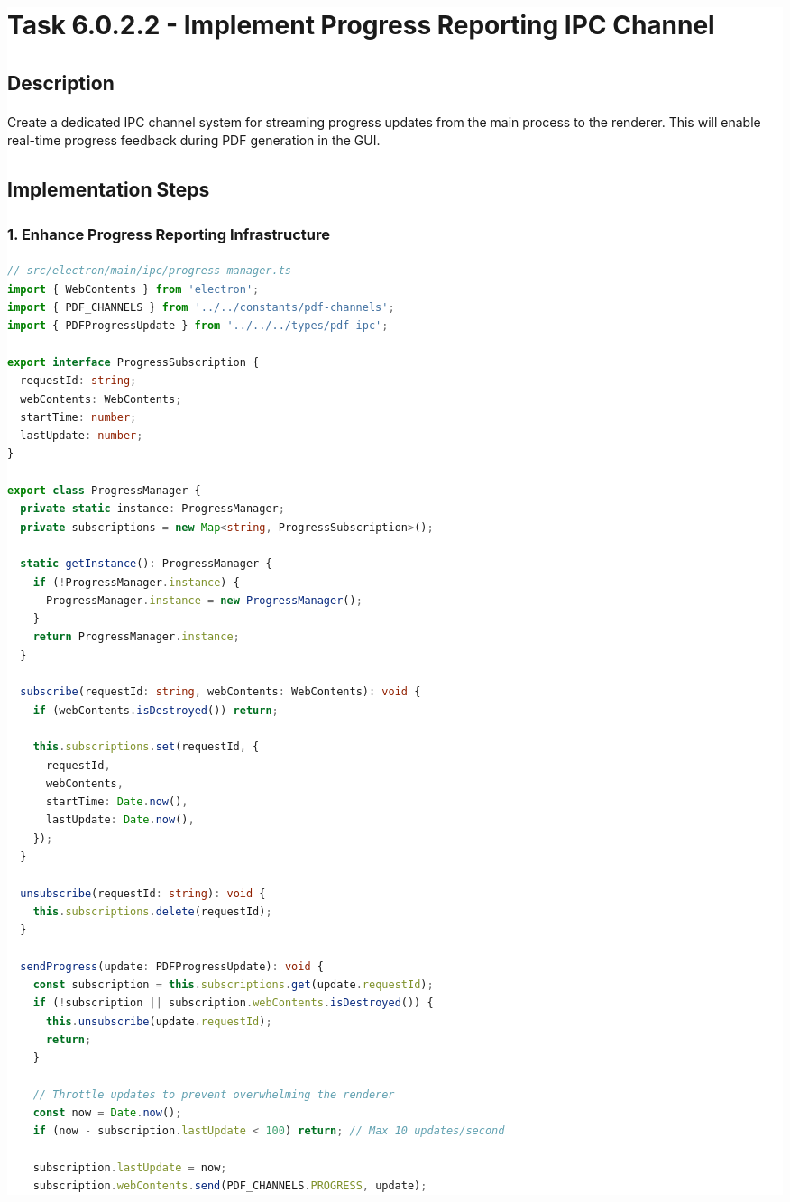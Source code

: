 # Task 6.0.2.2 - Implement Progress Reporting IPC Channel

## Description
Create a dedicated IPC channel system for streaming progress updates from the main process to the renderer. This will enable real-time progress feedback during PDF generation in the GUI.

## Implementation Steps

### 1. Enhance Progress Reporting Infrastructure
```typescript
// src/electron/main/ipc/progress-manager.ts
import { WebContents } from 'electron';
import { PDF_CHANNELS } from '../../constants/pdf-channels';
import { PDFProgressUpdate } from '../../../types/pdf-ipc';

export interface ProgressSubscription {
  requestId: string;
  webContents: WebContents;
  startTime: number;
  lastUpdate: number;
}

export class ProgressManager {
  private static instance: ProgressManager;
  private subscriptions = new Map<string, ProgressSubscription>();
  
  static getInstance(): ProgressManager {
    if (!ProgressManager.instance) {
      ProgressManager.instance = new ProgressManager();
    }
    return ProgressManager.instance;
  }
  
  subscribe(requestId: string, webContents: WebContents): void {
    if (webContents.isDestroyed()) return;
    
    this.subscriptions.set(requestId, {
      requestId,
      webContents,
      startTime: Date.now(),
      lastUpdate: Date.now(),
    });
  }
  
  unsubscribe(requestId: string): void {
    this.subscriptions.delete(requestId);
  }
  
  sendProgress(update: PDFProgressUpdate): void {
    const subscription = this.subscriptions.get(update.requestId);
    if (!subscription || subscription.webContents.isDestroyed()) {
      this.unsubscribe(update.requestId);
      return;
    }
    
    // Throttle updates to prevent overwhelming the renderer
    const now = Date.now();
    if (now - subscription.lastUpdate < 100) return; // Max 10 updates/second
    
    subscription.lastUpdate = now;
    subscription.webContents.send(PDF_CHANNELS.PROGRESS, update);
```